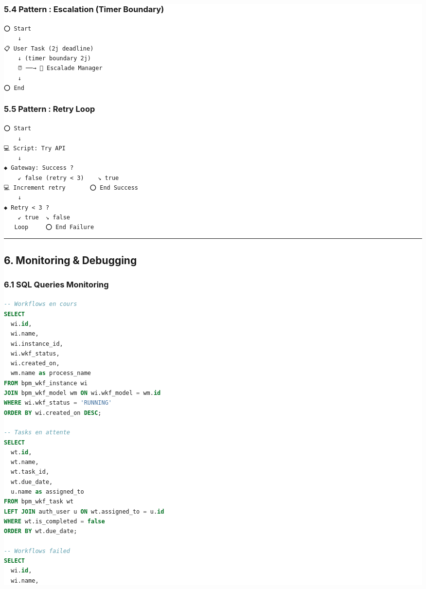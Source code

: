 ### 5.4 Pattern : Escalation (Timer Boundary)

```
⭕ Start
    ↓
📋 User Task (2j deadline)
    ↓ (timer boundary 2j)
    ⏰ ──→ 📧 Escalade Manager
    ↓
⭕ End
```

### 5.5 Pattern : Retry Loop

```
⭕ Start
    ↓
💻 Script: Try API
    ↓
◆ Gateway: Success ?
    ↙ false (retry < 3)    ↘ true
💻 Increment retry       ⭕ End Success
    ↓
◆ Retry < 3 ?
    ↙ true  ↘ false
   Loop     ⭕ End Failure
```

---

## 6. Monitoring & Debugging

### 6.1 SQL Queries Monitoring

```sql
-- Workflows en cours
SELECT
  wi.id,
  wi.name,
  wi.instance_id,
  wi.wkf_status,
  wi.created_on,
  wm.name as process_name
FROM bpm_wkf_instance wi
JOIN bpm_wkf_model wm ON wi.wkf_model = wm.id
WHERE wi.wkf_status = 'RUNNING'
ORDER BY wi.created_on DESC;

-- Tasks en attente
SELECT
  wt.id,
  wt.name,
  wt.task_id,
  wt.due_date,
  u.name as assigned_to
FROM bpm_wkf_task wt
LEFT JOIN auth_user u ON wt.assigned_to = u.id
WHERE wt.is_completed = false
ORDER BY wt.due_date;

-- Workflows failed
SELECT
  wi.id,
  wi.name,
```